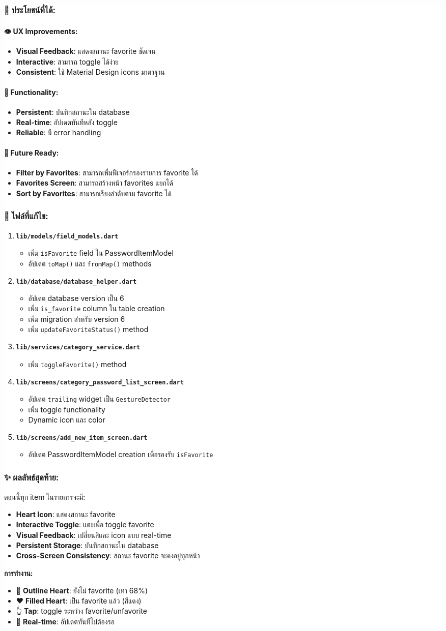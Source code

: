 ### 🚀 **ประโยชน์ที่ได้:**

#### 👁️ **UX Improvements:**
- **Visual Feedback**: แสดงสถานะ favorite ชัดเจน
- **Interactive**: สามารถ toggle ได้ง่าย
- **Consistent**: ใช้ Material Design icons มาตรฐาน

#### 📱 **Functionality:**
- **Persistent**: บันทึกสถานะใน database
- **Real-time**: อัปเดตทันทีหลัง toggle
- **Reliable**: มี error handling

#### 🎯 **Future Ready:**
- **Filter by Favorites**: สามารถเพิ่มฟีเจอร์กรองรายการ favorite ได้
- **Favorites Screen**: สามารถสร้างหน้า favorites แยกได้
- **Sort by Favorites**: สามารถเรียงลำดับตาม favorite ได้

### 📁 **ไฟล์ที่แก้ไข:**
1. **`lib/models/field_models.dart`**
   - เพิ่ม `isFavorite` field ใน PasswordItemModel
   - อัปเดต `toMap()` และ `fromMap()` methods

2. **`lib/database/database_helper.dart`**
   - อัปเดต database version เป็น 6
   - เพิ่ม `is_favorite` column ใน table creation
   - เพิ่ม migration สำหรับ version 6
   - เพิ่ม `updateFavoriteStatus()` method

3. **`lib/services/category_service.dart`**
   - เพิ่ม `toggleFavorite()` method

4. **`lib/screens/category_password_list_screen.dart`**
   - อัปเดต `trailing` widget เป็น `GestureDetector`
   - เพิ่ม toggle functionality
   - Dynamic icon และ color

5. **`lib/screens/add_new_item_screen.dart`**
   - อัปเดต PasswordItemModel creation เพื่อรองรับ `isFavorite`

### ✨ **ผลลัพธ์สุดท้าย:**

ตอนนี้ทุก item ในรายการจะมี:
- **Heart Icon**: แสดงสถานะ favorite
- **Interactive Toggle**: แตะเพื่อ toggle favorite
- **Visual Feedback**: เปลี่ยนสีและ icon แบบ real-time
- **Persistent Storage**: บันทึกสถานะใน database
- **Cross-Screen Consistency**: สถานะ favorite จะคงอยู่ทุกหน้า

**การทำงาน:**
- 🤍 **Outline Heart**: ยังไม่ favorite (เทา 68%)
- ❤️ **Filled Heart**: เป็น favorite แล้ว (สีแดง)
- 👆 **Tap**: toggle ระหว่าง favorite/unfavorite
- 🔄 **Real-time**: อัปเดตทันทีไม่ต้องรอ

